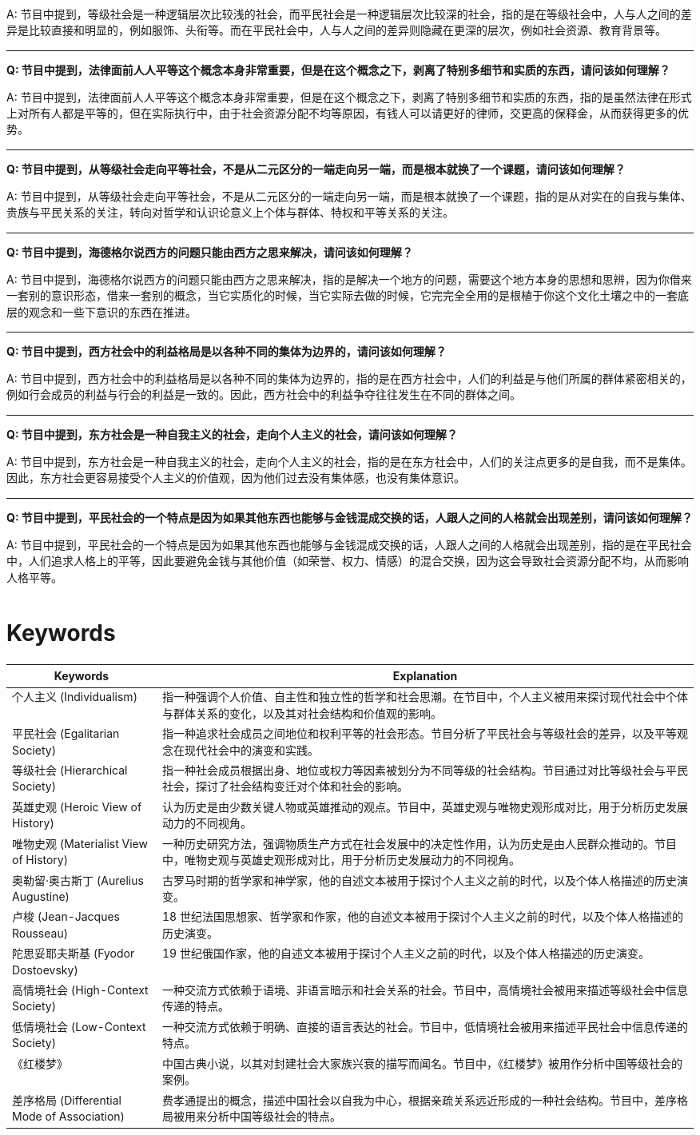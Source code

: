 A: 节目中提到，等级社会是一种逻辑层次比较浅的社会，而平民社会是一种逻辑层次比较深的社会，指的是在等级社会中，人与人之间的差异是比较直接和明显的，例如服饰、头衔等。而在平民社会中，人与人之间的差异则隐藏在更深的层次，例如社会资源、教育背景等。

---

**Q: 节目中提到，法律面前人人平等这个概念本身非常重要，但是在这个概念之下，剥离了特别多细节和实质的东西，请问该如何理解？**

A: 节目中提到，法律面前人人平等这个概念本身非常重要，但是在这个概念之下，剥离了特别多细节和实质的东西，指的是虽然法律在形式上对所有人都是平等的，但在实际执行中，由于社会资源分配不均等原因，有钱人可以请更好的律师，交更高的保释金，从而获得更多的优势。

---

**Q: 节目中提到，从等级社会走向平等社会，不是从二元区分的一端走向另一端，而是根本就换了一个课题，请问该如何理解？**

A: 节目中提到，从等级社会走向平等社会，不是从二元区分的一端走向另一端，而是根本就换了一个课题，指的是从对实在的自我与集体、贵族与平民关系的关注，转向对哲学和认识论意义上个体与群体、特权和平等关系的关注。

---

**Q: 节目中提到，海德格尔说西方的问题只能由西方之思来解决，请问该如何理解？**

A: 节目中提到，海德格尔说西方的问题只能由西方之思来解决，指的是解决一个地方的问题，需要这个地方本身的思想和思辨，因为你借来一套别的意识形态，借来一套别的概念，当它实质化的时候，当它实际去做的时候，它完完全全用的是根植于你这个文化土壤之中的一套底层的观念和一些下意识的东西在推进。

---

**Q: 节目中提到，西方社会中的利益格局是以各种不同的集体为边界的，请问该如何理解？**

A: 节目中提到，西方社会中的利益格局是以各种不同的集体为边界的，指的是在西方社会中，人们的利益是与他们所属的群体紧密相关的，例如行会成员的利益与行会的利益是一致的。因此，西方社会中的利益争夺往往发生在不同的群体之间。

---

**Q: 节目中提到，东方社会是一种自我主义的社会，走向个人主义的社会，请问该如何理解？**

A: 节目中提到，东方社会是一种自我主义的社会，走向个人主义的社会，指的是在东方社会中，人们的关注点更多的是自我，而不是集体。因此，东方社会更容易接受个人主义的价值观，因为他们过去没有集体感，也没有集体意识。

---

**Q: 节目中提到，平民社会的一个特点是因为如果其他东西也能够与金钱混成交换的话，人跟人之间的人格就会出现差别，请问该如何理解？**

A: 节目中提到，平民社会的一个特点是因为如果其他东西也能够与金钱混成交换的话，人跟人之间的人格就会出现差别，指的是在平民社会中，人们追求人格上的平等，因此要避免金钱与其他价值（如荣誉、权力、情感）的混合交换，因为这会导致社会资源分配不均，从而影响人格平等。

# Keywords

|Keywords|Explanation|
|---|---|
|个人主义 (Individualism)|指一种强调个人价值、自主性和独立性的哲学和社会思潮。在节目中，个人主义被用来探讨现代社会中个体与群体关系的变化，以及其对社会结构和价值观的影响。|
|平民社会 (Egalitarian Society)|指一种追求社会成员之间地位和权利平等的社会形态。节目分析了平民社会与等级社会的差异，以及平等观念在现代社会中的演变和实践。|
|等级社会 (Hierarchical Society)|指一种社会成员根据出身、地位或权力等因素被划分为不同等级的社会结构。节目通过对比等级社会与平民社会，探讨了社会结构变迁对个体和社会的影响。|
|英雄史观 (Heroic View of History)|认为历史是由少数关键人物或英雄推动的观点。节目中，英雄史观与唯物史观形成对比，用于分析历史发展动力的不同视角。|
|唯物史观 (Materialist View of History)|一种历史研究方法，强调物质生产方式在社会发展中的决定性作用，认为历史是由人民群众推动的。节目中，唯物史观与英雄史观形成对比，用于分析历史发展动力的不同视角。|
|奥勒留·奥古斯丁 (Aurelius Augustine)|古罗马时期的哲学家和神学家，他的自述文本被用于探讨个人主义之前的时代，以及个体人格描述的历史演变。|
|卢梭 (Jean-Jacques Rousseau)|18 世纪法国思想家、哲学家和作家，他的自述文本被用于探讨个人主义之前的时代，以及个体人格描述的历史演变。|
|陀思妥耶夫斯基 (Fyodor Dostoevsky)|19 世纪俄国作家，他的自述文本被用于探讨个人主义之前的时代，以及个体人格描述的历史演变。|
|高情境社会 (High-Context Society)|一种交流方式依赖于语境、非语言暗示和社会关系的社会。节目中，高情境社会被用来描述等级社会中信息传递的特点。|
|低情境社会 (Low-Context Society)|一种交流方式依赖于明确、直接的语言表达的社会。节目中，低情境社会被用来描述平民社会中信息传递的特点。|
|《红楼梦》|中国古典小说，以其对封建社会大家族兴衰的描写而闻名。节目中，《红楼梦》被用作分析中国等级社会的案例。|
|差序格局 (Differential Mode of Association)|费孝通提出的概念，描述中国社会以自我为中心，根据亲疏关系远近形成的一种社会结构。节目中，差序格局被用来分析中国等级社会的特点。|